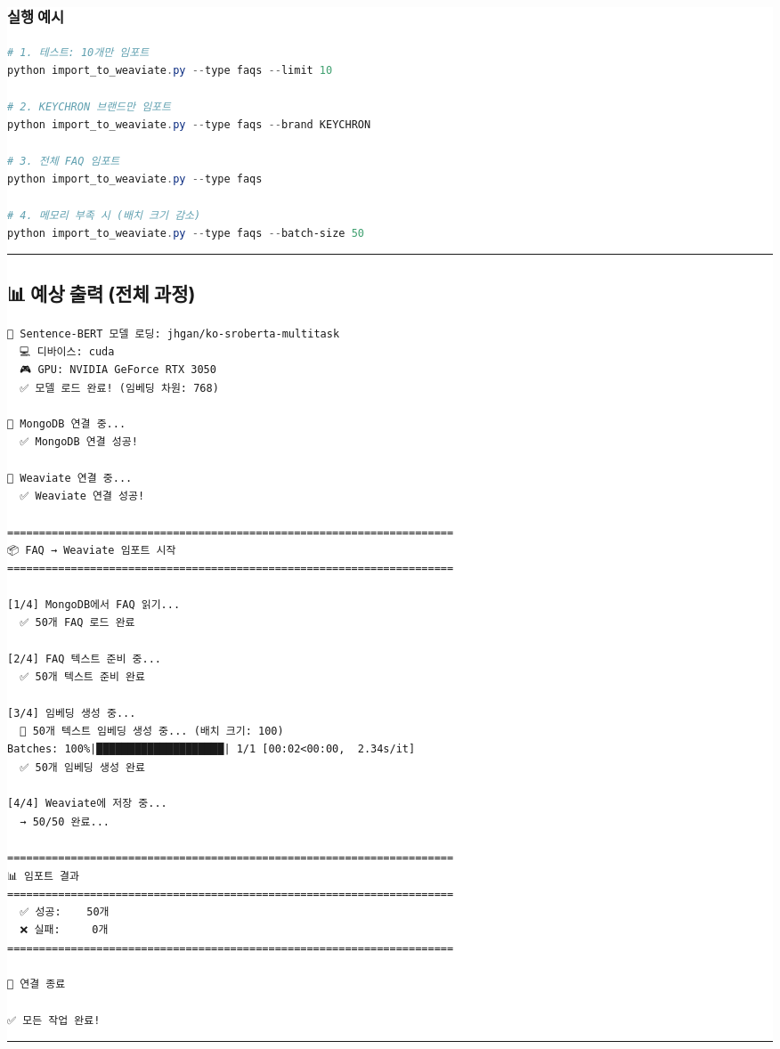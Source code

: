 ### 실행 예시

```powershell
# 1. 테스트: 10개만 임포트
python import_to_weaviate.py --type faqs --limit 10

# 2. KEYCHRON 브랜드만 임포트
python import_to_weaviate.py --type faqs --brand KEYCHRON

# 3. 전체 FAQ 임포트
python import_to_weaviate.py --type faqs

# 4. 메모리 부족 시 (배치 크기 감소)
python import_to_weaviate.py --type faqs --batch-size 50
```

---

## 📊 예상 출력 (전체 과정)

```
🤖 Sentence-BERT 모델 로딩: jhgan/ko-sroberta-multitask
  💻 디바이스: cuda
  🎮 GPU: NVIDIA GeForce RTX 3050
  ✅ 모델 로드 완료! (임베딩 차원: 768)

🔌 MongoDB 연결 중...
  ✅ MongoDB 연결 성공!

🔌 Weaviate 연결 중...
  ✅ Weaviate 연결 성공!

======================================================================
📦 FAQ → Weaviate 임포트 시작
======================================================================

[1/4] MongoDB에서 FAQ 읽기...
  ✅ 50개 FAQ 로드 완료

[2/4] FAQ 텍스트 준비 중...
  ✅ 50개 텍스트 준비 완료

[3/4] 임베딩 생성 중...
  🔄 50개 텍스트 임베딩 생성 중... (배치 크기: 100)
Batches: 100%|████████████████████| 1/1 [00:02<00:00,  2.34s/it]
  ✅ 50개 임베딩 생성 완료

[4/4] Weaviate에 저장 중...
  → 50/50 완료...

======================================================================
📊 임포트 결과
======================================================================
  ✅ 성공:    50개
  ❌ 실패:     0개
======================================================================

🔌 연결 종료

✅ 모든 작업 완료!
```

---